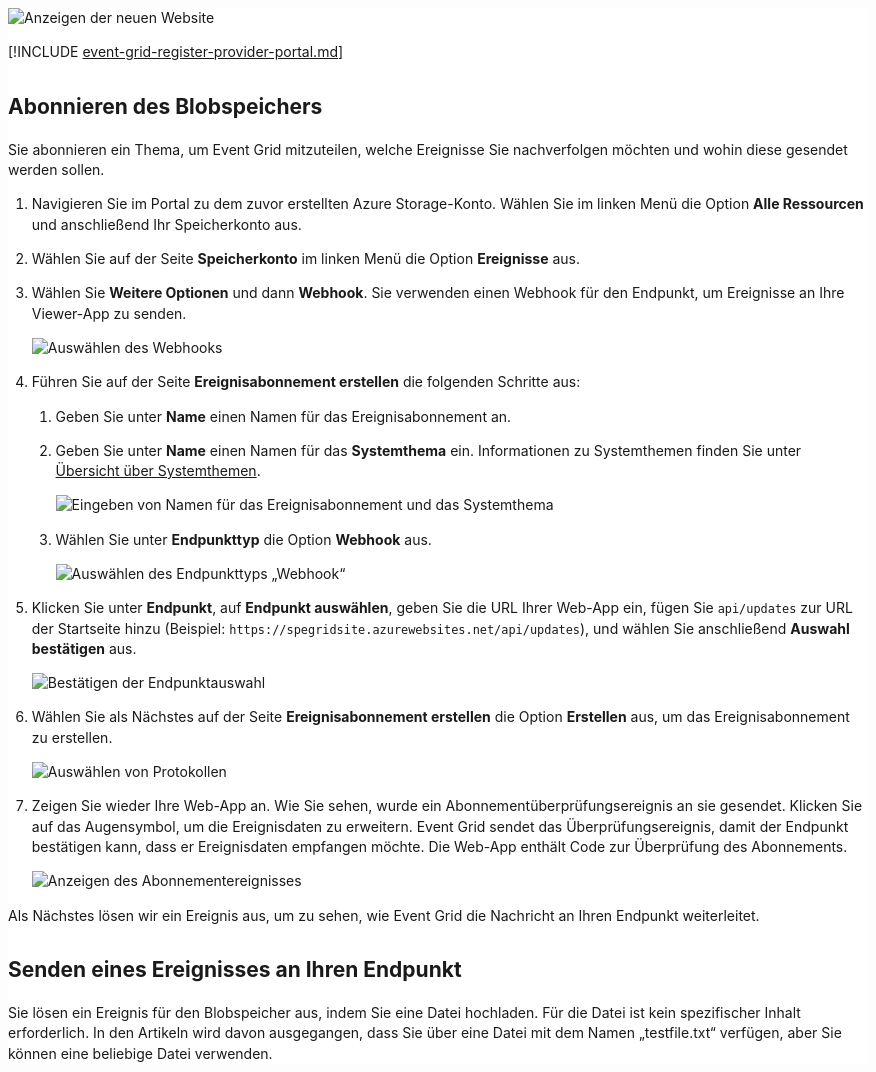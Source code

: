    ![Anzeigen der neuen Website](./media/blob-event-quickstart-portal/view-site.png)

[!INCLUDE [event-grid-register-provider-portal.md](../../includes/event-grid-register-provider-portal.md)]

## <a name="subscribe-to-the-blob-storage"></a>Abonnieren des Blobspeichers

Sie abonnieren ein Thema, um Event Grid mitzuteilen, welche Ereignisse Sie nachverfolgen möchten und wohin diese gesendet werden sollen.

1. Navigieren Sie im Portal zu dem zuvor erstellten Azure Storage-Konto. Wählen Sie im linken Menü die Option **Alle Ressourcen** und anschließend Ihr Speicherkonto aus. 
2. Wählen Sie auf der Seite **Speicherkonto** im linken Menü die Option **Ereignisse** aus. 
1. Wählen Sie **Weitere Optionen** und dann **Webhook**. Sie verwenden einen Webhook für den Endpunkt, um Ereignisse an Ihre Viewer-App zu senden. 

   ![Auswählen des Webhooks](./media/blob-event-quickstart-portal/select-web-hook.png)
3. Führen Sie auf der Seite **Ereignisabonnement erstellen** die folgenden Schritte aus: 
    1. Geben Sie unter **Name** einen Namen für das Ereignisabonnement an.
    2. Geben Sie unter **Name** einen Namen für das **Systemthema** ein. Informationen zu Systemthemen finden Sie unter [Übersicht über Systemthemen](system-topics.md).

       ![Eingeben von Namen für das Ereignisabonnement und das Systemthema](./media/blob-event-quickstart-portal/event-subscription-name-system-topic.png)
    2. Wählen Sie unter **Endpunkttyp** die Option **Webhook** aus. 

       ![Auswählen des Endpunkttyps „Webhook“](./media/blob-event-quickstart-portal/select-web-hook-end-point-type.png)
4. Klicken Sie unter **Endpunkt**, auf **Endpunkt auswählen**, geben Sie die URL Ihrer Web-App ein, fügen Sie `api/updates` zur URL der Startseite hinzu (Beispiel: `https://spegridsite.azurewebsites.net/api/updates`), und wählen Sie anschließend **Auswahl bestätigen** aus.

   ![Bestätigen der Endpunktauswahl](./media/blob-event-quickstart-portal/confirm-endpoint-selection.png)
5. Wählen Sie als Nächstes auf der Seite **Ereignisabonnement erstellen** die Option **Erstellen** aus, um das Ereignisabonnement zu erstellen. 

   ![Auswählen von Protokollen](./media/blob-event-quickstart-portal/create-subscription.png)

1. Zeigen Sie wieder Ihre Web-App an. Wie Sie sehen, wurde ein Abonnementüberprüfungsereignis an sie gesendet. Klicken Sie auf das Augensymbol, um die Ereignisdaten zu erweitern. Event Grid sendet das Überprüfungsereignis, damit der Endpunkt bestätigen kann, dass er Ereignisdaten empfangen möchte. Die Web-App enthält Code zur Überprüfung des Abonnements.

   ![Anzeigen des Abonnementereignisses](./media/blob-event-quickstart-portal/view-subscription-event.png)

Als Nächstes lösen wir ein Ereignis aus, um zu sehen, wie Event Grid die Nachricht an Ihren Endpunkt weiterleitet.

## <a name="send-an-event-to-your-endpoint"></a>Senden eines Ereignisses an Ihren Endpunkt

Sie lösen ein Ereignis für den Blobspeicher aus, indem Sie eine Datei hochladen. Für die Datei ist kein spezifischer Inhalt erforderlich. In den Artikeln wird davon ausgegangen, dass Sie über eine Datei mit dem Namen „testfile.txt“ verfügen, aber Sie können eine beliebige Datei verwenden.
